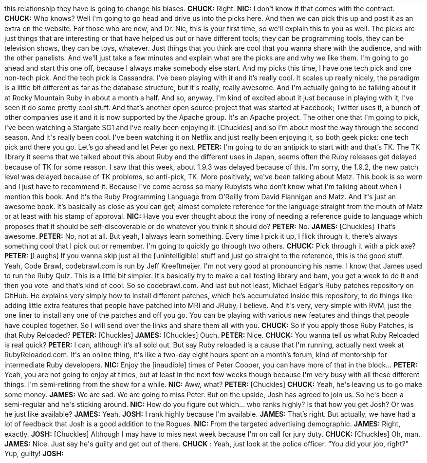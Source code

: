this relationship they have is going to change his biases. **CHUCK:** Right. **NIC:** I don’t know if that comes with the contract. **CHUCK:** Who knows? Well I'm going to go head and drive us into the picks here. And then we can pick this up and post it as an extra on the website. For those who are new, and Dr. Nic, this is your first time, so we'll explain this to you as well. The picks are just things that are interesting or that have helped us out or have different tools; they can be programming tools, they can be television shows, they can be toys, whatever. Just things that you think are cool that you wanna share with the audience, and with the other panelists. And we'll just take a few minutes and explain what are the picks are and why we like them. I'm going to go ahead and start this one off, because I always make somebody else start. And my picks this time, I have one tech pick and one non-tech pick. And the tech pick is Cassandra. I've been playing with it and it’s really cool. It scales up really nicely, the paradigm is a little bit different as far as the database structure, but it's really, really awesome. And I'm actually going to be talking about it at Rocky Mountain Ruby in about a month a half. And so, anyway, I'm kind of excited about it just because in playing with it, I’ve seen it do some pretty cool stuff. And that’s another open source project that was started at Facebook; Twitter uses it, a bunch of other companies use it and it is now supported by the Apache group. It's an Apache project. The other one that I'm going to pick, I've been watching a Stargate SG1 and I’ve really been enjoying it. [Chuckles] and so I'm about most the way through the second season. And it's really been cool. I've been watching it on Netflix and just really been enjoying it, so both geek picks: one tech pick and there you go. Let’s go ahead and let Peter go next. **PETER:** I'm going to do an antipick to start with and that’s TK. The TK library it seems that we talked about this about Ruby and the different uses in Japan, seems often the Ruby releases get delayed because of TK for some reason. I saw that this week, about 1.9.3 was delayed because of this. I'm sorry, the 1.9.2, the new patch level was delayed because of TK problems, so anti-pick, TK. More positively, we've been talking about Matz. This book is so worn and I just have to recommend it. Because I've come across so many Rubyists who don’t know what I'm talking about when I mention this book. And it's the Ruby Programming Language from O’Reilly from David Flannigan and Matz. And it's just an awesome book. It’s basically as close as you can get; almost complete reference for the language straight from the mouth of Matz or at least with his stamp of approval. **NIC:** Have you ever thought about the irony of needing a reference guide to language which proposes that it should be self-discoverable or do whatever you think it should do? **PETER:** No. **JAMES:** [Chuckles] That’s awesome. **PETER:** No, not at all. But yeah, I always learn something. Every time I pick it up, I flick through it, there’s always something cool that I pick out or remember. I'm going to quickly go through two others. **CHUCK:** Pick through it with a pick axe? **PETER:** [Laughs] If you wanna skip just all the [unintelligible] stuff and just go straight to the reference, this is the good stuff. Yeah, Code Brawl, codebrawl.com is run by Jeff Kreeftmeijer. I'm not very good at pronouncing his name. I know that James used to run the Ruby Quiz. This is a little bit simpler. It's basically try to make a call testing library and bam, you get a week to do it and then you vote&nbsp; and that’s kind of cool. So so codebrawl.com. And last but not least, Michael Edgar’s Ruby patches repository on GitHub. He explains very simply how to install different patches, which he’s accumulated inside this repository, to do things like adding little extra features that people have patched into MRI and JRuby, I believe. And it's very, very simple with RVM, just the one liner to install any one of the patches and off you go. You can be playing with various new features and things that people have coupled together. So I will send over the links and share them all with you. **CHUCK:** So if you apply those Ruby Patches, is that Ruby Reloaded? **PETER:** [Chuckles] **JAMES:** [Chuckles] Ouch. **PETER:** Nice. **CHUCK:** You wanna tell us what Ruby Reloaded is real quick? **PETER:** I can, although it’s all sold out. But say Ruby reloaded is a cause that I'm running, actually next week at RubyReloaded.com. It's an online thing, it's like a two-day eight hours spent on a month’s forum, kind of mentorship for intermediate Ruby developers. **NIC:** Enjoy the [inaudible] times of Peter Cooper, you can have more of that in the block… **PETER:** Yeah, you are not going to enjoy at times, but at least in the next few weeks though because I'm very busy with all these different things. I'm semi-retiring from the show for a while. **NIC:** Aww, what? **PETER:** [Chuckles] **CHUCK:** Yeah, he's leaving us to go make some money. **JAMES:** We are sad. We are going to miss Peter. But on the upside, Josh has agreed to join us. So he's been a semi-regular and he's sticking around. **NIC:** How do you figure out which… who ranks highly? Is that how you get Josh? Or was he just like available? **JAMES:** Yeah. **JOSH:** I rank highly because I'm available. **JAMES:** That’s right. But actually, we have had a lot of feedback that Josh is a good addition to the Rogues. **NIC:** From the targeted advertising demographic. **JAMES:** Right, exactly. **JOSH:** [Chuckles] Although I may have to miss next week because I'm on call for jury duty. **CHUCK:** [Chuckles] Oh, man. **JAMES:** Nice. Just say he's guilty and get out of there. **CHUCK** : Yeah, just look at the police officer. “You did your job, right?”&nbsp; Yup, guilty! **JOSH:**